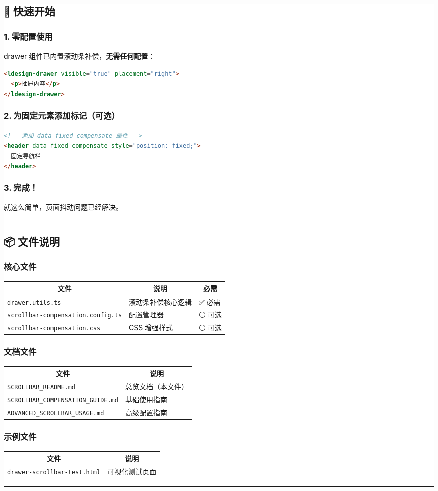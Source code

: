 ## 🚀 快速开始

### 1. 零配置使用

drawer 组件已内置滚动条补偿，**无需任何配置**：

```html
<ldesign-drawer visible="true" placement="right">
  <p>抽屉内容</p>
</ldesign-drawer>
```

### 2. 为固定元素添加标记（可选）

```html
<!-- 添加 data-fixed-compensate 属性 -->
<header data-fixed-compensate style="position: fixed;">
  固定导航栏
</header>
```

### 3. 完成！

就这么简单，页面抖动问题已经解决。

---

## 📦 文件说明

### 核心文件

| 文件 | 说明 | 必需 |
|-----|------|------|
| `drawer.utils.ts` | 滚动条补偿核心逻辑 | ✅ 必需 |
| `scrollbar-compensation.config.ts` | 配置管理器 | ⚪ 可选 |
| `scrollbar-compensation.css` | CSS 增强样式 | ⚪ 可选 |

### 文档文件

| 文件 | 说明 |
|-----|------|
| `SCROLLBAR_README.md` | 总览文档（本文件） |
| `SCROLLBAR_COMPENSATION_GUIDE.md` | 基础使用指南 |
| `ADVANCED_SCROLLBAR_USAGE.md` | 高级配置指南 |

### 示例文件

| 文件 | 说明 |
|-----|------|
| `drawer-scrollbar-test.html` | 可视化测试页面 |

---